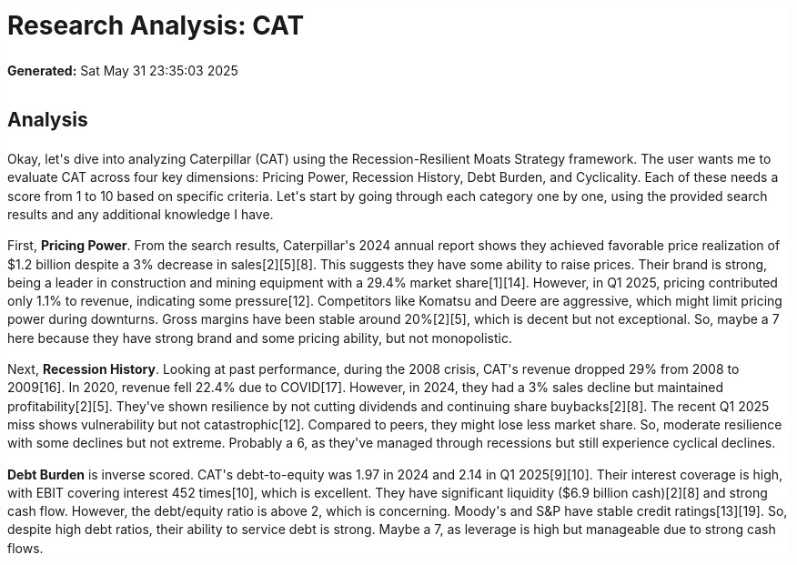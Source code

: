 # Research Analysis: CAT

**Generated:** Sat May 31 23:35:03 2025

## Analysis

<think>
Okay, let's dive into analyzing Caterpillar (CAT) using the Recession-Resilient Moats Strategy framework. The user wants me to evaluate CAT across four key dimensions: Pricing Power, Recession History, Debt Burden, and Cyclicality. Each of these needs a score from 1 to 10 based on specific criteria. Let's start by going through each category one by one, using the provided search results and any additional knowledge I have.

First, **Pricing Power**. From the search results, Caterpillar's 2024 annual report shows they achieved favorable price realization of $1.2 billion despite a 3% decrease in sales[2][5][8]. This suggests they have some ability to raise prices. Their brand is strong, being a leader in construction and mining equipment with a 29.4% market share[1][14]. However, in Q1 2025, pricing contributed only 1.1% to revenue, indicating some pressure[12]. Competitors like Komatsu and Deere are aggressive, which might limit pricing power during downturns. Gross margins have been stable around 20%[2][5], which is decent but not exceptional. So, maybe a 7 here because they have strong brand and some pricing ability, but not monopolistic.

Next, **Recession History**. Looking at past performance, during the 2008 crisis, CAT's revenue dropped 29% from 2008 to 2009[16]. In 2020, revenue fell 22.4% due to COVID[17]. However, in 2024, they had a 3% sales decline but maintained profitability[2][5]. They've shown resilience by not cutting dividends and continuing share buybacks[2][8]. The recent Q1 2025 miss shows vulnerability but not catastrophic[12]. Compared to peers, they might lose less market share. So, moderate resilience with some declines but not extreme. Probably a 6, as they've managed through recessions but still experience cyclical declines.

**Debt Burden** is inverse scored. CAT's debt-to-equity was 1.97 in 2024 and 2.14 in Q1 2025[9][10]. Their interest coverage is high, with EBIT covering interest 452 times[10], which is excellent. They have significant liquidity ($6.9 billion cash)[2][8] and strong cash flow. However, the debt/equity ratio is above 2, which is concerning. Moody's and S&P have stable credit ratings[13][19]. So, despite high debt ratios, their ability to service debt is strong. Maybe a 7, as leverage is high but manageable due to strong cash flows.

